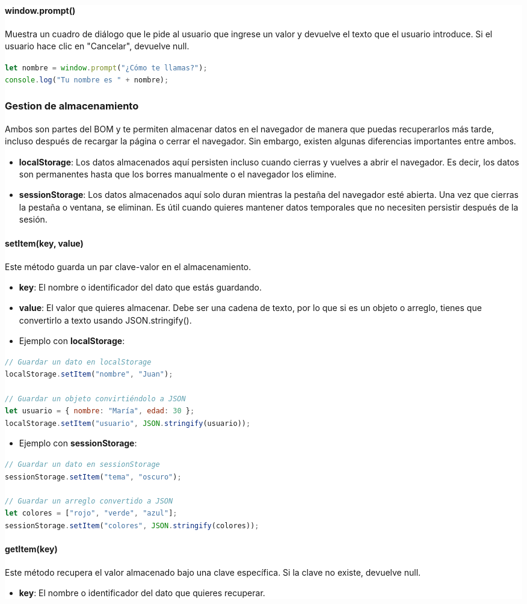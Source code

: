 #### window.prompt()
Muestra un cuadro de diálogo que le pide al usuario que ingrese un valor y devuelve el texto que el usuario introduce. Si el usuario hace clic en "Cancelar", devuelve null.

```javascript
let nombre = window.prompt("¿Cómo te llamas?");
console.log("Tu nombre es " + nombre);
```

### Gestion de almacenamiento
Ambos son partes del BOM y te permiten almacenar datos en el navegador de manera que puedas recuperarlos más tarde, incluso después de recargar la página o cerrar el navegador. Sin embargo, existen algunas diferencias importantes entre ambos.

- **localStorage**: Los datos almacenados aquí persisten incluso cuando cierras y vuelves a abrir el navegador. Es decir, los datos son permanentes hasta que los borres manualmente o el navegador los elimine.

- **sessionStorage**: Los datos almacenados aquí solo duran mientras la pestaña del navegador esté abierta. Una vez que cierras la pestaña o ventana, se eliminan. Es útil cuando quieres mantener datos temporales que no necesiten persistir después de la sesión.

#### setItem(key, value)
Este método guarda un par clave-valor en el almacenamiento.

- **key**: El nombre o identificador del dato que estás guardando.

- **value**: El valor que quieres almacenar. Debe ser una cadena de texto, por lo que si es un objeto o arreglo, tienes que convertirlo a texto usando JSON.stringify().

- Ejemplo con **localStorage**:
```javascript
// Guardar un dato en localStorage
localStorage.setItem("nombre", "Juan");

// Guardar un objeto convirtiéndolo a JSON
let usuario = { nombre: "María", edad: 30 };
localStorage.setItem("usuario", JSON.stringify(usuario));
```

- Ejemplo con **sessionStorage**:
```javascript
// Guardar un dato en sessionStorage
sessionStorage.setItem("tema", "oscuro");

// Guardar un arreglo convertido a JSON
let colores = ["rojo", "verde", "azul"];
sessionStorage.setItem("colores", JSON.stringify(colores));
```

#### getItem(key)
Este método recupera el valor almacenado bajo una clave específica. Si la clave no existe, devuelve null.

- **key**: El nombre o identificador del dato que quieres recuperar.
